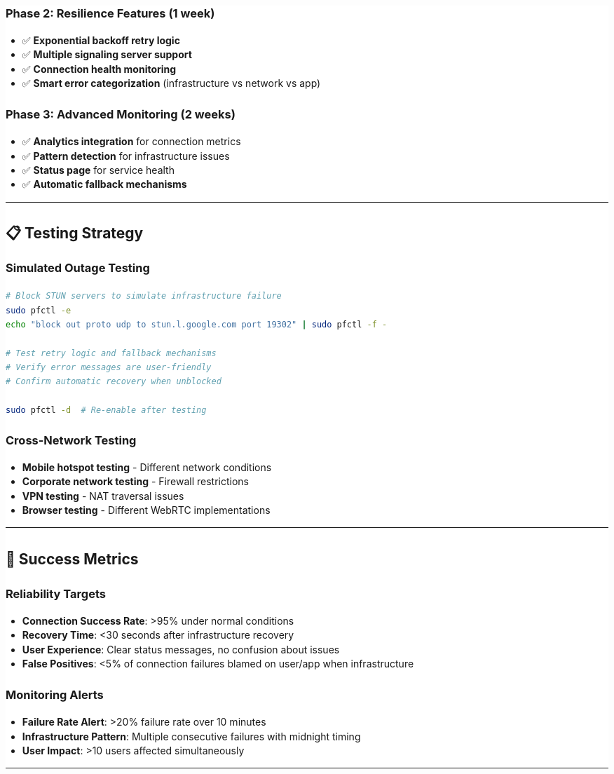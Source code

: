 ### **Phase 2: Resilience Features (1 week)**
- ✅ **Exponential backoff retry logic**
- ✅ **Multiple signaling server support**
- ✅ **Connection health monitoring**
- ✅ **Smart error categorization** (infrastructure vs network vs app)

### **Phase 3: Advanced Monitoring (2 weeks)**
- ✅ **Analytics integration** for connection metrics
- ✅ **Pattern detection** for infrastructure issues
- ✅ **Status page** for service health
- ✅ **Automatic fallback mechanisms**

---

## 📋 **Testing Strategy**

### **Simulated Outage Testing**
```bash
# Block STUN servers to simulate infrastructure failure
sudo pfctl -e
echo "block out proto udp to stun.l.google.com port 19302" | sudo pfctl -f -

# Test retry logic and fallback mechanisms
# Verify error messages are user-friendly
# Confirm automatic recovery when unblocked

sudo pfctl -d  # Re-enable after testing
```

### **Cross-Network Testing**
- **Mobile hotspot testing** - Different network conditions
- **Corporate network testing** - Firewall restrictions
- **VPN testing** - NAT traversal issues
- **Browser testing** - Different WebRTC implementations

---

## 🎯 **Success Metrics**

### **Reliability Targets**
- **Connection Success Rate**: >95% under normal conditions
- **Recovery Time**: <30 seconds after infrastructure recovery
- **User Experience**: Clear status messages, no confusion about issues
- **False Positives**: <5% of connection failures blamed on user/app when infrastructure

### **Monitoring Alerts**
- **Failure Rate Alert**: >20% failure rate over 10 minutes
- **Infrastructure Pattern**: Multiple consecutive failures with midnight timing
- **User Impact**: >10 users affected simultaneously

---